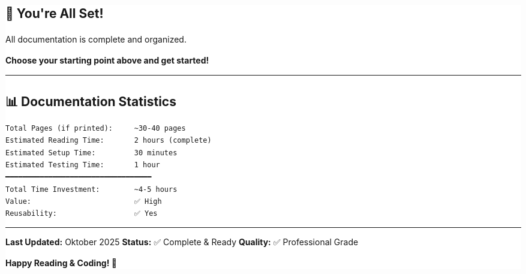 
## 🎉 You're All Set!

All documentation is complete and organized.

**Choose your starting point above and get started!**

---

## 📊 Documentation Statistics

```
Total Pages (if printed):     ~30-40 pages
Estimated Reading Time:       2 hours (complete)
Estimated Setup Time:         30 minutes
Estimated Testing Time:       1 hour
━━━━━━━━━━━━━━━━━━━━━━━━━━━━━━━━━━
Total Time Investment:        ~4-5 hours
Value:                        ✅ High
Reusability:                  ✅ Yes
```

---

**Last Updated:** Oktober 2025
**Status:** ✅ Complete & Ready
**Quality:** ✅ Professional Grade

**Happy Reading & Coding! 🎊**

